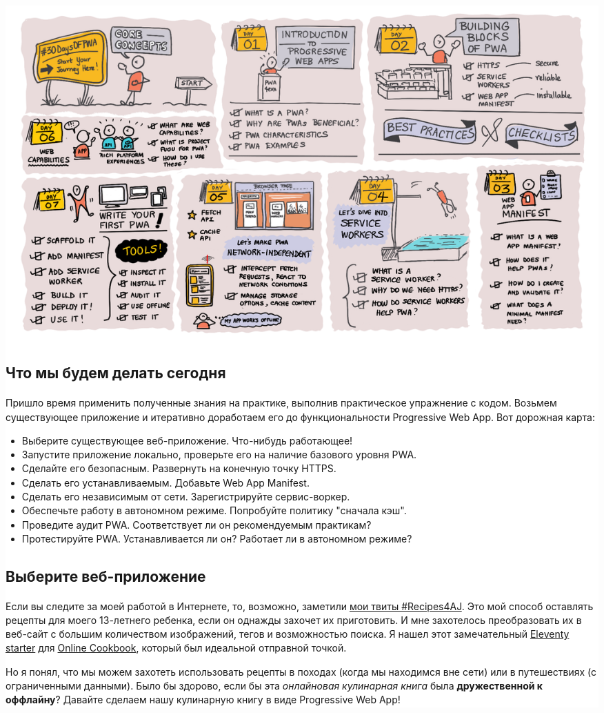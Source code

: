 ![Visual Guide to Core Concepts Week!](_media/week-1.png)

## Что мы будем делать сегодня

Пришло время применить полученные знания на практике, выполнив практическое упражнение с кодом. Возьмем существующее приложение и итеративно доработаем его до функциональности Progressive Web App. Вот дорожная карта:

-   Выберите существующее веб-приложение. Что-нибудь работающее!
-   Запустите приложение локально, проверьте его на наличие базового уровня PWA.
-   Сделайте его безопасным. Развернуть на конечную точку HTTPS.
-   Сделать его устанавливаемым. Добавьте Web App Manifest.
-   Сделать его независимым от сети. Зарегистрируйте сервис-воркер.
-   Обеспечьте работу в автономном режиме. Попробуйте политику "сначала кэш".
-   Проведите аудит PWA. Соответствует ли он рекомендуемым практикам?
-   Протестируйте PWA. Устанавливается ли он? Работает ли в автономном режиме?

## Выберите веб-приложение

Если вы следите за моей работой в Интернете, то, возможно, заметили [мои твиты #Recipes4AJ](https://twitter.com/search?q=Recipes4AJ&src=typed_query&f=live). Это мой способ оставлять рецепты для моего 13-летнего ребенка, если он однажды захочет их приготовить. И мне захотелось преобразовать их в веб-сайт с большим количеством изображений, тегов и возможностью поиска. Я нашел этот замечательный [Eleventy starter](https://github.com/maeligg/my-online-cookbook) для [Online Cookbook](https://myonlinecookbook.netlify.app/), который был идеальной отправной точкой.

Но я понял, что мы можем захотеть использовать рецепты в походах (когда мы находимся вне сети) или в путешествиях (с ограниченными данными). Было бы здорово, если бы эта _онлайновая кулинарная книга_ была **дружественной к оффлайну**? Давайте сделаем нашу кулинарную книгу в виде Progressive Web App!
